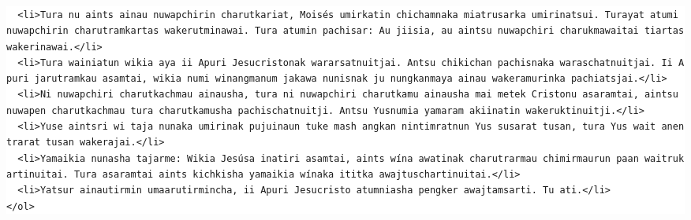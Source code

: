       <li>Tura nu aints ainau nuwapchirin charutkariat, Moisés umirkatin chichamnaka miatrusarka umirinatsui. Turayat atumi nuwapchirin charutramkartas wakerutminawai. Tura atumin pachisar: Au jiisia, au aintsu nuwapchiri charukmawaitai tiartas wakerinawai.</li>
      <li>Tura wainiatun wikia aya ii Apuri Jesucristonak wararsatnuitjai. Antsu chikichan pachisnaka waraschatnuitjai. Ii Apuri jarutramkau asamtai, wikia numi winangmanum jakawa nunisnak ju nungkanmaya ainau wakeramurinka pachiatsjai.</li>
      <li>Ni nuwapchiri charutkachmau ainausha, tura ni nuwapchiri charutkamu ainausha mai metek Cristonu asaramtai, aintsu nuwapen charutkachmau tura charutkamusha pachischatnuitji. Antsu Yusnumia yamaram akiinatin wakeruktinuitji.</li>
      <li>Yuse aintsri wi taja nunaka umirinak pujuinaun tuke mash angkan nintimratnun Yus susarat tusan, tura Yus wait anentrarat tusan wakerajai.</li>
      <li>Yamaikia nunasha tajarme: Wikia Jesúsa inatiri asamtai, aints wína awatinak charutrarmau chimirmaurun paan waitrukartinuitai. Tura asaramtai aints kichkisha yamaikia wínaka ititka awajtuschartinuitai.</li>
      <li>Yatsur ainautirmin umaarutirmincha, ii Apuri Jesucristo atumniasha pengker awajtamsarti. Tu ati.</li>
    </ol>
  </li>
</ol>